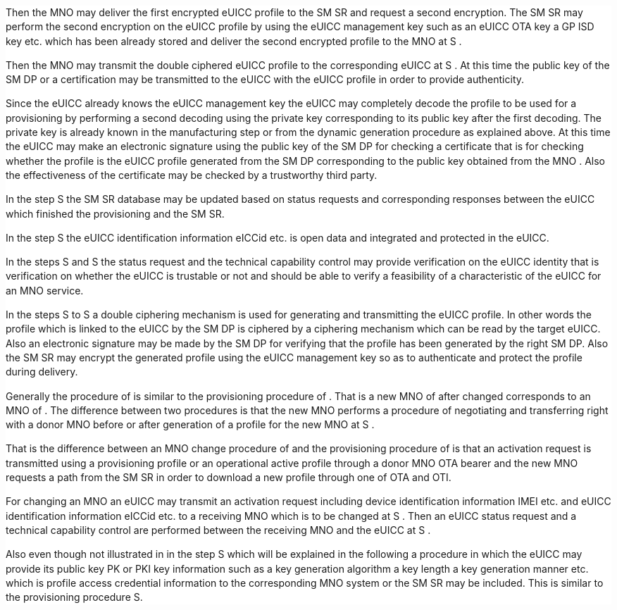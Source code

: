 Then the MNO may deliver the first encrypted eUICC profile to the SM SR and request a second encryption. The SM SR may perform the second encryption on the eUICC profile by using the eUICC management key such as an eUICC OTA key a GP ISD key etc. which has been already stored and deliver the second encrypted profile to the MNO at S .

Then the MNO may transmit the double ciphered eUICC profile to the corresponding eUICC at S . At this time the public key of the SM DP or a certification may be transmitted to the eUICC with the eUICC profile in order to provide authenticity.

Since the eUICC already knows the eUICC management key the eUICC may completely decode the profile to be used for a provisioning by performing a second decoding using the private key corresponding to its public key after the first decoding. The private key is already known in the manufacturing step or from the dynamic generation procedure as explained above. At this time the eUICC may make an electronic signature using the public key of the SM DP for checking a certificate that is for checking whether the profile is the eUICC profile generated from the SM DP corresponding to the public key obtained from the MNO . Also the effectiveness of the certificate may be checked by a trustworthy third party.

In the step S the SM SR database may be updated based on status requests and corresponding responses between the eUICC which finished the provisioning and the SM SR.

In the step S the eUICC identification information eICCid etc. is open data and integrated and protected in the eUICC.

In the steps S and S the status request and the technical capability control may provide verification on the eUICC identity that is verification on whether the eUICC is trustable or not and should be able to verify a feasibility of a characteristic of the eUICC for an MNO service.

In the steps S to S a double ciphering mechanism is used for generating and transmitting the eUICC profile. In other words the profile which is linked to the eUICC by the SM DP is ciphered by a ciphering mechanism which can be read by the target eUICC. Also an electronic signature may be made by the SM DP for verifying that the profile has been generated by the right SM DP. Also the SM SR may encrypt the generated profile using the eUICC management key so as to authenticate and protect the profile during delivery.

Generally the procedure of is similar to the provisioning procedure of . That is a new MNO of after changed corresponds to an MNO of . The difference between two procedures is that the new MNO performs a procedure of negotiating and transferring right with a donor MNO before or after generation of a profile for the new MNO at S .

That is the difference between an MNO change procedure of and the provisioning procedure of is that an activation request is transmitted using a provisioning profile or an operational active profile through a donor MNO OTA bearer and the new MNO requests a path from the SM SR in order to download a new profile through one of OTA and OTI.

For changing an MNO an eUICC may transmit an activation request including device identification information IMEI etc. and eUICC identification information eICCid etc. to a receiving MNO which is to be changed at S . Then an eUICC status request and a technical capability control are performed between the receiving MNO and the eUICC at S .

Also even though not illustrated in in the step S which will be explained in the following a procedure in which the eUICC may provide its public key PK or PKI key information such as a key generation algorithm a key length a key generation manner etc. which is profile access credential information to the corresponding MNO system or the SM SR may be included. This is similar to the provisioning procedure S.
